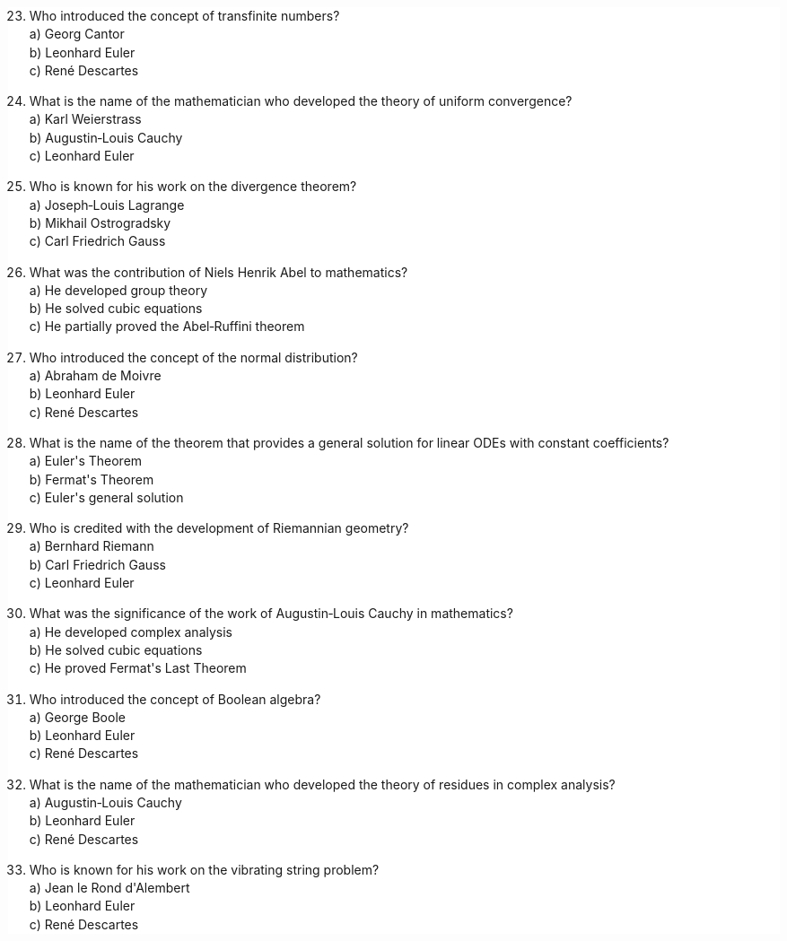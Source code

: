 23. Who introduced the concept of transfinite numbers?  
    a) Georg Cantor  
    b) Leonhard Euler  
    c) René Descartes

24. What is the name of the mathematician who developed the theory of uniform convergence?  
    a) Karl Weierstrass  
    b) Augustin‑Louis Cauchy  
    c) Leonhard Euler

25. Who is known for his work on the divergence theorem?  
    a) Joseph‑Louis Lagrange  
    b) Mikhail Ostrogradsky  
    c) Carl Friedrich Gauss

26. What was the contribution of Niels Henrik Abel to mathematics?  
    a) He developed group theory  
    b) He solved cubic equations  
    c) He partially proved the Abel‑Ruffini theorem

27. Who introduced the concept of the normal distribution?  
    a) Abraham de Moivre  
    b) Leonhard Euler  
    c) René Descartes

28. What is the name of the theorem that provides a general solution for linear ODEs with constant coefficients?  
    a) Euler's Theorem  
    b) Fermat's Theorem  
    c) Euler's general solution

29. Who is credited with the development of Riemannian geometry?  
    a) Bernhard Riemann  
    b) Carl Friedrich Gauss  
    c) Leonhard Euler

30. What was the significance of the work of Augustin‑Louis Cauchy in mathematics?  
    a) He developed complex analysis  
    b) He solved cubic equations  
    c) He proved Fermat's Last Theorem

31. Who introduced the concept of Boolean algebra?  
    a) George Boole  
    b) Leonhard Euler  
    c) René Descartes

32. What is the name of the mathematician who developed the theory of residues in complex analysis?  
    a) Augustin‑Louis Cauchy  
    b) Leonhard Euler  
    c) René Descartes

33. Who is known for his work on the vibrating string problem?  
    a) Jean le Rond d'Alembert  
    b) Leonhard Euler  
    c) René Descartes
